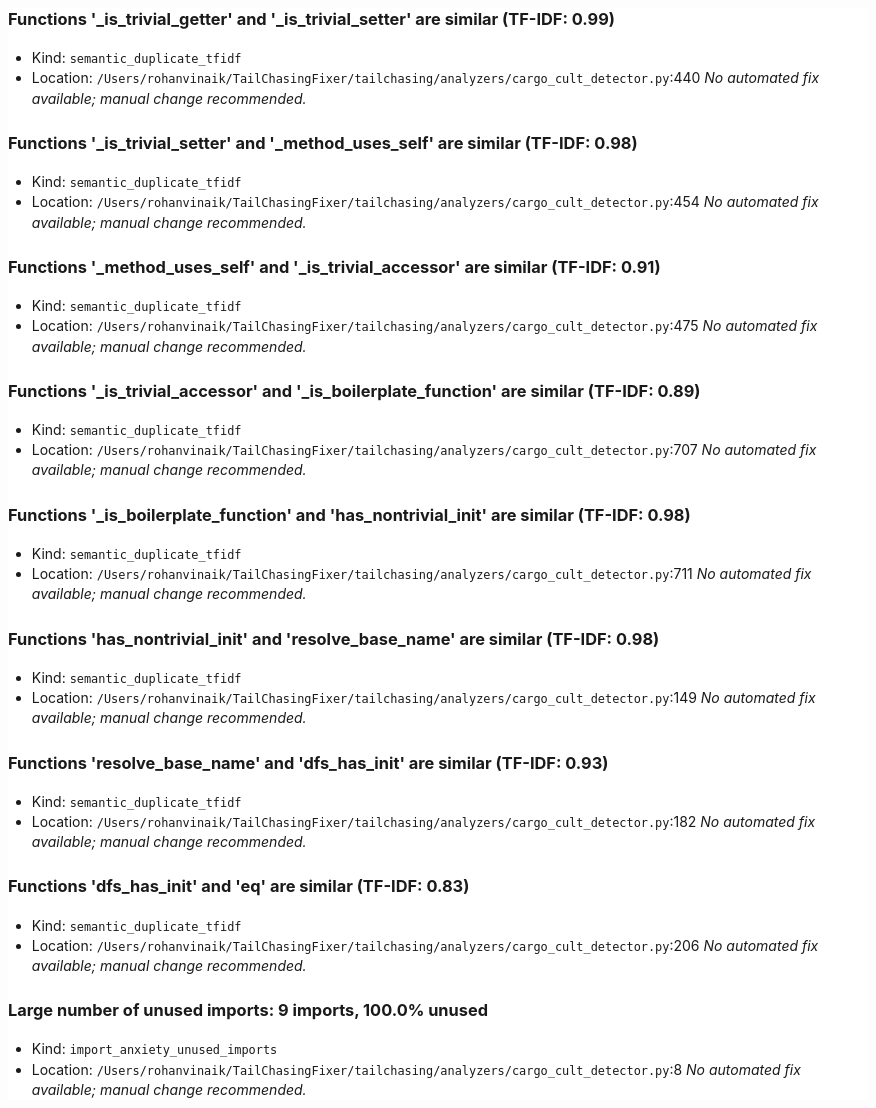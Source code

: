 ### Functions '_is_trivial_getter' and '_is_trivial_setter' are similar (TF-IDF: 0.99)
- Kind: `semantic_duplicate_tfidf`  
- Location: `/Users/rohanvinaik/TailChasingFixer/tailchasing/analyzers/cargo_cult_detector.py`:440
_No automated fix available; manual change recommended._

### Functions '_is_trivial_setter' and '_method_uses_self' are similar (TF-IDF: 0.98)
- Kind: `semantic_duplicate_tfidf`  
- Location: `/Users/rohanvinaik/TailChasingFixer/tailchasing/analyzers/cargo_cult_detector.py`:454
_No automated fix available; manual change recommended._

### Functions '_method_uses_self' and '_is_trivial_accessor' are similar (TF-IDF: 0.91)
- Kind: `semantic_duplicate_tfidf`  
- Location: `/Users/rohanvinaik/TailChasingFixer/tailchasing/analyzers/cargo_cult_detector.py`:475
_No automated fix available; manual change recommended._

### Functions '_is_trivial_accessor' and '_is_boilerplate_function' are similar (TF-IDF: 0.89)
- Kind: `semantic_duplicate_tfidf`  
- Location: `/Users/rohanvinaik/TailChasingFixer/tailchasing/analyzers/cargo_cult_detector.py`:707
_No automated fix available; manual change recommended._

### Functions '_is_boilerplate_function' and 'has_nontrivial_init' are similar (TF-IDF: 0.98)
- Kind: `semantic_duplicate_tfidf`  
- Location: `/Users/rohanvinaik/TailChasingFixer/tailchasing/analyzers/cargo_cult_detector.py`:711
_No automated fix available; manual change recommended._

### Functions 'has_nontrivial_init' and 'resolve_base_name' are similar (TF-IDF: 0.98)
- Kind: `semantic_duplicate_tfidf`  
- Location: `/Users/rohanvinaik/TailChasingFixer/tailchasing/analyzers/cargo_cult_detector.py`:149
_No automated fix available; manual change recommended._

### Functions 'resolve_base_name' and 'dfs_has_init' are similar (TF-IDF: 0.93)
- Kind: `semantic_duplicate_tfidf`  
- Location: `/Users/rohanvinaik/TailChasingFixer/tailchasing/analyzers/cargo_cult_detector.py`:182
_No automated fix available; manual change recommended._

### Functions 'dfs_has_init' and '__eq__' are similar (TF-IDF: 0.83)
- Kind: `semantic_duplicate_tfidf`  
- Location: `/Users/rohanvinaik/TailChasingFixer/tailchasing/analyzers/cargo_cult_detector.py`:206
_No automated fix available; manual change recommended._

### Large number of unused imports: 9 imports, 100.0% unused
- Kind: `import_anxiety_unused_imports`  
- Location: `/Users/rohanvinaik/TailChasingFixer/tailchasing/analyzers/cargo_cult_detector.py`:8
_No automated fix available; manual change recommended._

